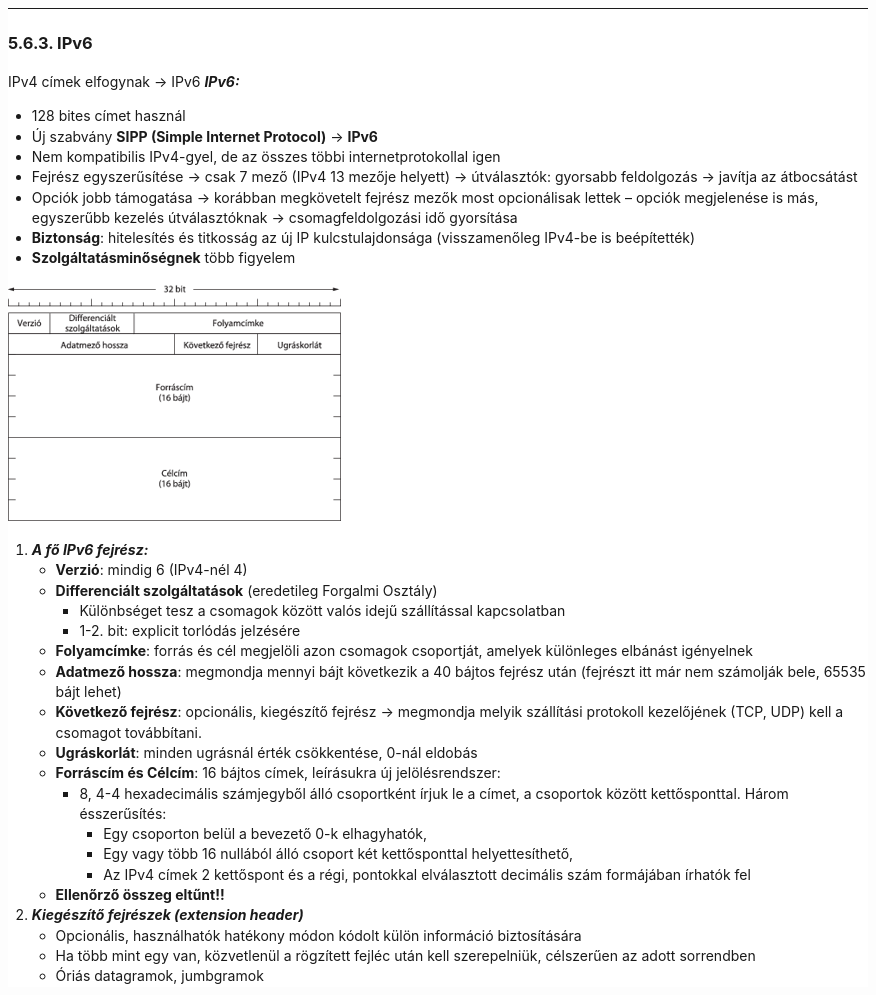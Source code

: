 ----

### 5.6.3. IPv6

IPv4 címek elfogynak -> IPv6
***IPv6:***

* 128 bites címet használ
* Új szabvány **SIPP (Simple Internet Protocol)** -> **IPv6**
* Nem kompatibilis IPv4-gyel, de az összes többi internetprotokollal igen
* Fejrész egyszerűsítése -> csak 7 mező (IPv4 13 mezője helyett) -> útválasztók: gyorsabb feldolgozás -> javítja az átbocsátást
* Opciók jobb támogatása -> korábban megkövetelt fejrész mezők most opcionálisak lettek – opciók megjelenése is más, egyszerűbb kezelés útválasztóknak -> csomagfeldolgozási idő gyorsítása
* **Biztonság**: hitelesítés és titkosság az új IP kulcstulajdonsága (visszamenőleg IPv4-be is beépítették)
* **Szolgáltatásminőségnek** több figyelem

![5.6.3](images/5.6.3.png)

1. ***A fő IPv6 fejrész:***
   * **Verzió**: mindig 6 (IPv4-nél 4)
   * **Differenciált szolgáltatások** (eredetileg Forgalmi Osztály)
     * Különbséget tesz a csomagok között valós idejű szállítással kapcsolatban
     * 1-2. bit: explicit torlódás jelzésére
   * **Folyamcímke**: forrás és cél megjelöli azon csomagok csoportját, amelyek különleges elbánást igényelnek
   * **Adatmező hossza**: megmondja mennyi bájt következik a 40 bájtos fejrész után (fejrészt itt már nem számolják bele, 65535 bájt lehet)
   * **Következő fejrész**: opcionális, kiegészítő fejrész -> megmondja melyik szállítási protokoll kezelőjének (TCP, UDP) kell a csomagot továbbítani.
   * **Ugráskorlát**: minden ugrásnál érték csökkentése, 0-nál eldobás
   * **Forráscím és Célcím**: 16 bájtos címek, leírásukra új jelölésrendszer:
     * 8, 4-4 hexadecimális számjegyből álló csoportként írjuk le a címet, a csoportok között kettősponttal. Három ésszerűsítés:
       * Egy csoporton belül a bevezető 0-k elhagyhatók,
       * Egy vagy több 16 nullából álló csoport két kettősponttal helyettesíthető,
       * Az IPv4 címek 2 kettőspont és a régi, pontokkal elválasztott decimális szám formájában írhatók fel
   * **Ellenőrző összeg eltűnt!!**
2. ***Kiegészítő fejrészek (extension header)***
   * Opcionális, használhatók hatékony módon kódolt külön információ biztosítására
   * Ha több mint egy van, közvetlenül a rögzített fejléc után kell szerepelniük, célszerűen az adott sorrendben
   * Óriás datagramok, jumbgramok
